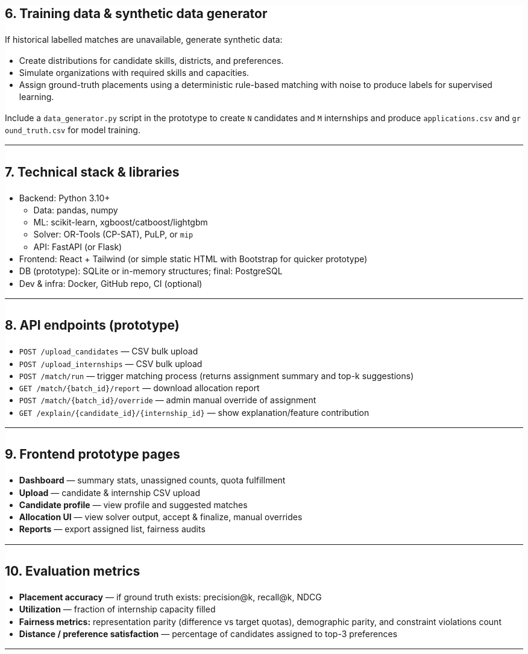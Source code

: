 ## 6. Training data & synthetic data generator
If historical labelled matches are unavailable, generate synthetic data:
- Create distributions for candidate skills, districts, and preferences.
- Simulate organizations with required skills and capacities.
- Assign ground-truth placements using a deterministic rule-based matching with noise to produce labels for supervised learning.

Include a `data_generator.py` script in the prototype to create `N` candidates and `M` internships and produce `applications.csv` and `ground_truth.csv` for model training.

---

## 7. Technical stack & libraries
- Backend: Python 3.10+
  - Data: pandas, numpy
  - ML: scikit-learn, xgboost/catboost/lightgbm
  - Solver: OR-Tools (CP-SAT), PuLP, or `mip`
  - API: FastAPI (or Flask)
- Frontend: React + Tailwind (or simple static HTML with Bootstrap for quicker prototype)
- DB (prototype): SQLite or in-memory structures; final: PostgreSQL
- Dev & infra: Docker, GitHub repo, CI (optional)

---

## 8. API endpoints (prototype)
- `POST /upload_candidates` — CSV bulk upload
- `POST /upload_internships` — CSV bulk upload
- `POST /match/run` — trigger matching process (returns assignment summary and top-k suggestions)
- `GET /match/{batch_id}/report` — download allocation report
- `POST /match/{batch_id}/override` — admin manual override of assignment
- `GET /explain/{candidate_id}/{internship_id}` — show explanation/feature contribution

---

## 9. Frontend prototype pages
- **Dashboard** — summary stats, unassigned counts, quota fulfillment
- **Upload** — candidate & internship CSV upload
- **Candidate profile** — view profile and suggested matches
- **Allocation UI** — view solver output, accept & finalize, manual overrides
- **Reports** — export assigned list, fairness audits

---

## 10. Evaluation metrics
- **Placement accuracy** — if ground truth exists: precision@k, recall@k, NDCG
- **Utilization** — fraction of internship capacity filled
- **Fairness metrics:** representation parity (difference vs target quotas), demographic parity, and constraint violations count
- **Distance / preference satisfaction** — percentage of candidates assigned to top-3 preferences

---